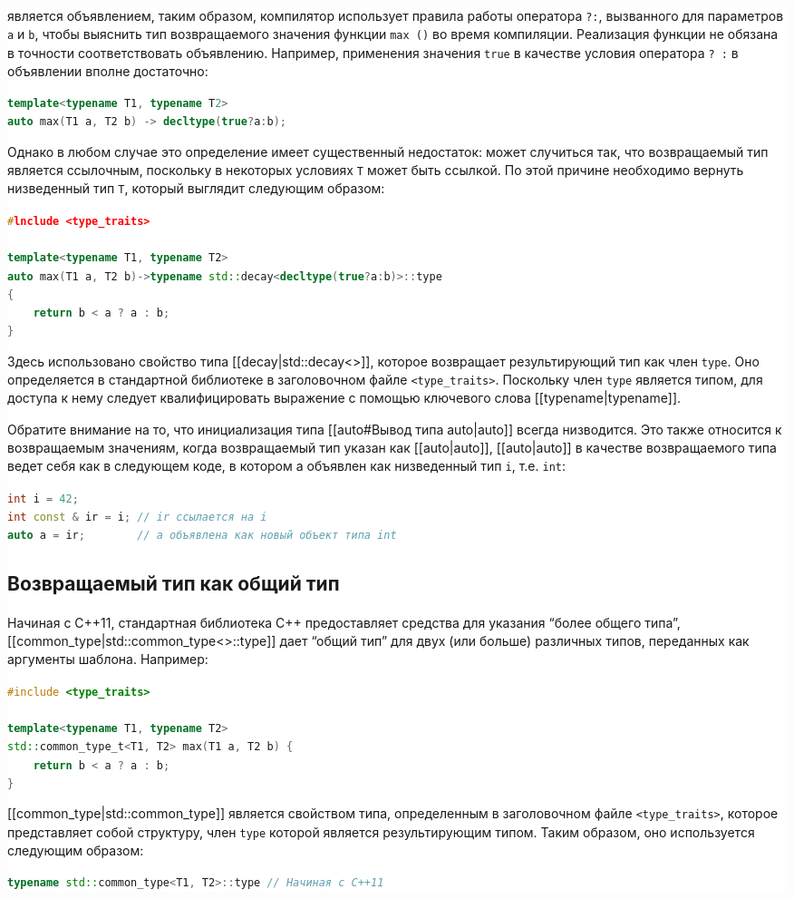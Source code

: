 является объявлением, таким образом, компилятор использует правила работы оператора `?:`, вызванного для параметров `а` и `b`, чтобы выяснить тип возвращаемого значения функции `max ()` во время компиляции. Реализация функции не обязана в точности соответствовать объявлению. Например, применения значения `true` в качестве условия оператора `? :` в объявлении вполне достаточно:
```c++
template<typename T1, typename Т2>
auto max(T1 a, T2 b) -> decltype(true?a:b);
```

Однако в любом случае это определение имеет существенный недостаток: может случиться так, что возвращаемый тип является ссылочным, поскольку в некоторых условиях `Т` может быть ссылкой. По этой причине необходимо вернуть низведенный тип `Т`, который выглядит следующим образом:
```c++
#lnclude <type_traits>

template<typename T1, typename T2>
auto max(T1 a, T2 b)->typename std::decay<decltype(true?a:b)>::type
{
	return b < a ? a : b;
}
```

Здесь использовано свойство типа [[decay|std::decay<>]], которое возвращает результирующий тип как член `type`. Оно определяется в стандартной библиотеке в заголовочном файле `<type_traits>`. Поскольку член `type` является типом, для доступа к нему следует квалифицировать выражение с помощью ключевого слова [[typename|typename]].

Обратите внимание на то, что инициализация типа [[auto#Вывод типа auto|auto]] всегда низводится. Это также относится к возвращаемым значениям, когда возвращаемый тип указан как [[auto|auto]], [[auto|auto]] в качестве возвращаемого типа ведет себя как в следующем коде, в котором а объявлен как низведенный тип `i`, т.е. `int`:
```c++
int i = 42;
int const & ir = i; // ir ссылается на i
auto a = ir;        // а объявлена как новый объект типа int
```

## Возвращаемый тип как общий тип

Начиная с C++11, стандартная библиотека C++ предоставляет средства для указания “более общего типа”, [[common_type|std::common_type<>::type]] дает “общий тип” для двух (или больше) различных типов, переданных как аргументы шаблона. Например:
```c++
#include <type_traits>

template<typename T1, typename T2>
std::common_type_t<T1, T2> max(T1 a, T2 b) {
	return b < a ? a : b;
}
```

[[common_type|std::common_type]] является свойством типа, определенным в заголовочном файле `<type_traits>`, которое представляет собой структуру, член `type` которой является результирующим типом. Таким образом, оно используется следующим образом:
```c++
typename std::common_type<T1, T2>::type // Начиная с С++11
```
